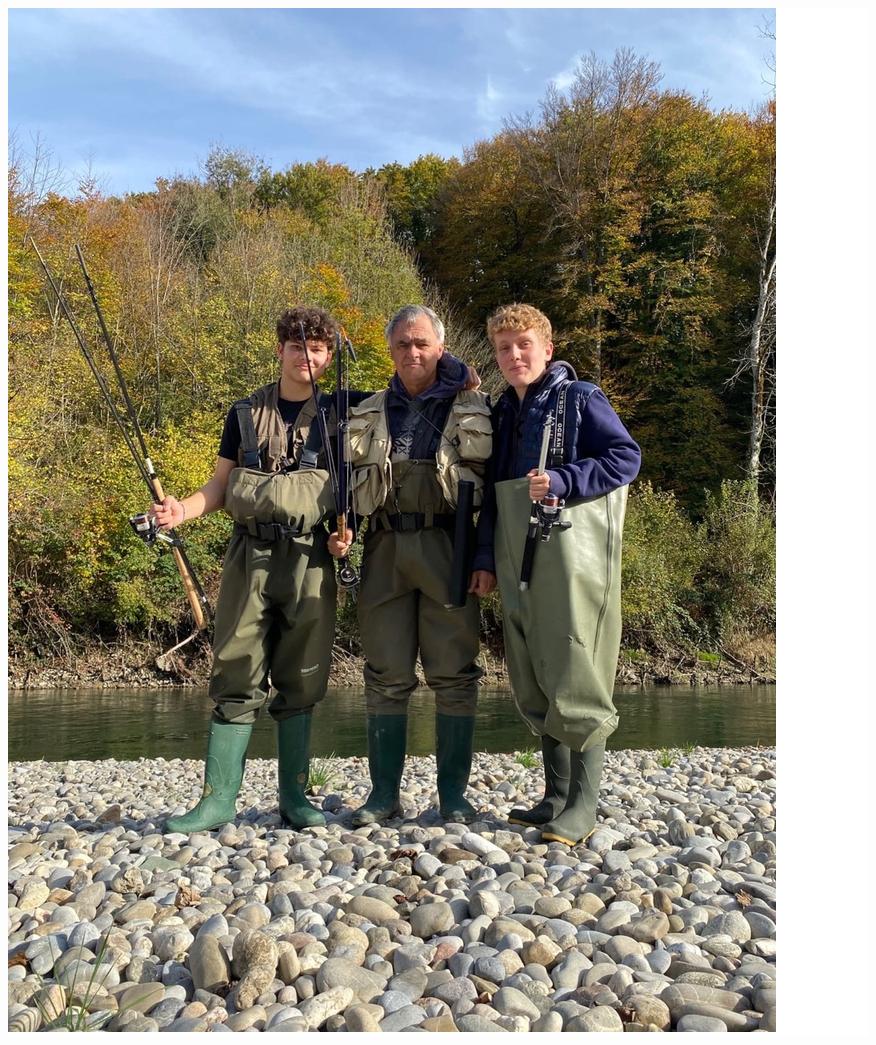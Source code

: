 ![Xeno (links im Bild), Joachim Guthruf (in der Mitte), Corsin Casty (rechts im Bild) (Selbstauslöser 25.09.2022)](jap-3.jpeg)